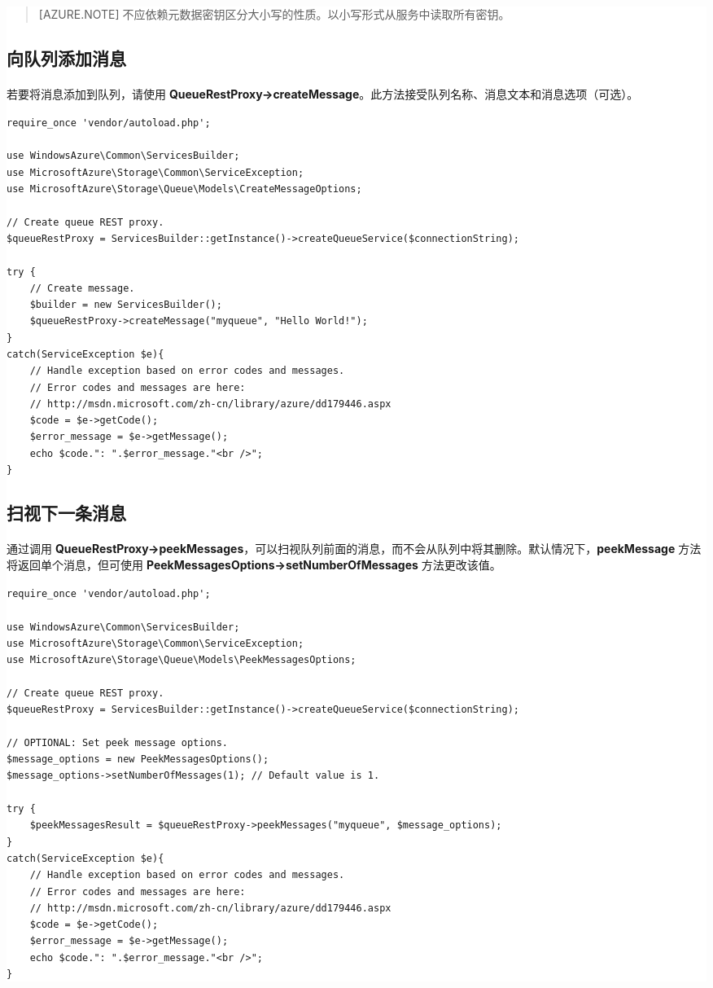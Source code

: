 > [AZURE.NOTE] 不应依赖元数据密钥区分大小写的性质。以小写形式从服务中读取所有密钥。


## 向队列添加消息

若要将消息添加到队列，请使用 **QueueRestProxy->createMessage**。此方法接受队列名称、消息文本和消息选项（可选）。

	require_once 'vendor/autoload.php';

	use WindowsAzure\Common\ServicesBuilder;
	use MicrosoftAzure\Storage\Common\ServiceException;
	use MicrosoftAzure\Storage\Queue\Models\CreateMessageOptions;

	// Create queue REST proxy.
	$queueRestProxy = ServicesBuilder::getInstance()->createQueueService($connectionString);

	try	{
		// Create message.
		$builder = new ServicesBuilder();
		$queueRestProxy->createMessage("myqueue", "Hello World!");
	}
	catch(ServiceException $e){
		// Handle exception based on error codes and messages.
		// Error codes and messages are here:
		// http://msdn.microsoft.com/zh-cn/library/azure/dd179446.aspx
		$code = $e->getCode();
		$error_message = $e->getMessage();
		echo $code.": ".$error_message."<br />";
	}

## 扫视下一条消息

通过调用 **QueueRestProxy->peekMessages**，可以扫视队列前面的消息，而不会从队列中将其删除。默认情况下，**peekMessage** 方法将返回单个消息，但可使用 **PeekMessagesOptions->setNumberOfMessages** 方法更改该值。

	require_once 'vendor/autoload.php';

	use WindowsAzure\Common\ServicesBuilder;
	use MicrosoftAzure\Storage\Common\ServiceException;
	use MicrosoftAzure\Storage\Queue\Models\PeekMessagesOptions;

	// Create queue REST proxy.
	$queueRestProxy = ServicesBuilder::getInstance()->createQueueService($connectionString);

	// OPTIONAL: Set peek message options.
	$message_options = new PeekMessagesOptions();
	$message_options->setNumberOfMessages(1); // Default value is 1.

	try	{
		$peekMessagesResult = $queueRestProxy->peekMessages("myqueue", $message_options);
	}
	catch(ServiceException $e){
		// Handle exception based on error codes and messages.
		// Error codes and messages are here:
		// http://msdn.microsoft.com/zh-cn/library/azure/dd179446.aspx
		$code = $e->getCode();
		$error_message = $e->getMessage();
		echo $code.": ".$error_message."<br />";
	}


[download]: /documentation/articles/php-download-sdk/
[require\_once]: http://www.php.net/manual/en/function.require-once.php
[Azure Portal]: https://portal.azure.cn